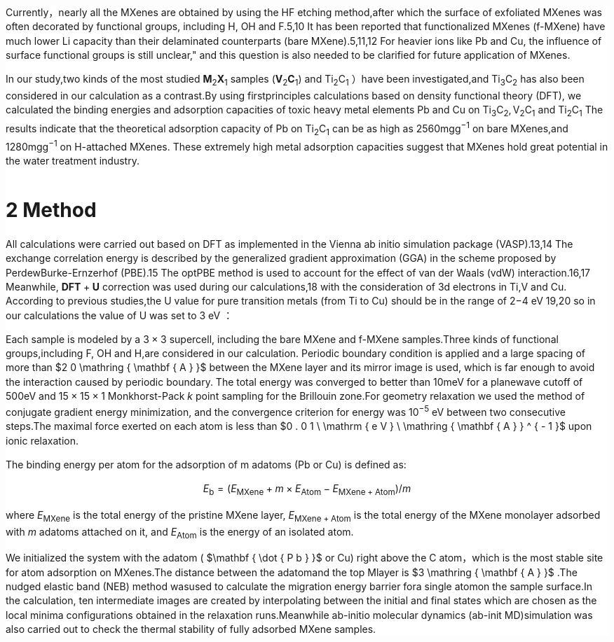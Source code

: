Currently，nearly all the MXenes are obtained by using the HF etching method,after which the surface of exfoliated MXenes was often decorated by functional groups, including H, OH and F.5,10 It has been reported that functionalized MXenes (f-MXene) have much lower Li capacity than their delaminated counterparts (bare MXene).5,11,12 For heavier ions like Pb and Cu, the influence of surface functional groups is still unclear," and this question is also needed to be clarified for future application of MXenes.

In our study,two kinds of the most studied $\mathbf { M } _ { 2 } \mathbf { X } _ { 1 }$ samples $\left( \mathbf { V } _ { 2 } \mathbf { C } _ { 1 } \right)$ and $\mathrm { T i } _ { 2 } \mathrm { C } _ { 1 }$ ）have been investigated,and $\mathrm { T i } _ { 3 } \mathrm { C } _ { 2 }$ has also been considered in our calculation as a contrast.By using firstprinciples calculations based on density functional theory (DFT), we calculated the binding energies and adsorption capacities of toxic heavy metal elements Pb and Cu on $\mathrm { T i } _ { 3 } \mathrm { C } _ { 2 } , \mathrm { V } _ { 2 } \mathrm { C } _ { 1 }$ and $\mathrm { T i } _ { 2 } \mathrm { C } _ { 1 }$ The results indicate that the theoretical adsorption capacity of Pb on $\mathrm { T i } _ { 2 } \mathrm { C } _ { 1 }$ can be as high as $2 5 6 0 \mathrm { m g g } ^ { - 1 }$ on bare MXenes,and $1 2 8 0 \mathrm { m g } \mathrm { g } ^ { - 1 }$ on H-attached MXenes. These extremely high metal adsorption capacities suggest that MXenes hold great potential in the water treatment industry.

# 2 Method

All calculations were carried out based on DFT as implemented in the Vienna ab initio simulation package (VASP).13,14 The exchange correlation energy is described by the generalized gradient approximation (GGA) in the scheme proposed by PerdewBurke-Ernzerhof (PBE).15 The optPBE method is used to account for the effect of van der Waals (vdW) interaction.16,17 Meanwhile, $\mathbf { D } \mathbf { F } \mathbf { T } { + } \mathbf { U }$ correction was used during our calculations,18 with the consideration of 3d electrons in Ti,V and Cu. According to previous studies,the U value for pure transition metals (from Ti to Cu) should be in the range of $2 { \mathrm { - } } 4 { \mathrm { ~ e V } }$ 19,20 so in our calculations the value of U was set to $3 ~ \mathrm { e V }$ ：

Each sample is modeled by a $3 \times 3$ supercell, including the bare MXene and f-MXene samples.Three kinds of functional groups,including F, OH and H,are considered in our calculation. Periodic boundary condition is applied and a large spacing of more than $2 0 \mathring { \mathbf { A } }$ between the MXene layer and its mirror image is used, which is far enough to avoid the interaction caused by periodic boundary. The total energy was converged to better than $1 0 \mathrm { m e V }$ for a planewave cutoff of ${ 5 0 0 } \mathrm { e V }$ and $1 5 \times 1 5 \times 1$ Monkhorst-Pack $k$ point sampling for the Brillouin zone.For geometry relaxation we used the method of conjugate gradient energy minimization, and the convergence criterion for energy was $1 0 ^ { - 5 } ~ \mathrm { e V }$ between two consecutive steps.The maximal force exerted on each atom is less than $0 . 0 1 \ \mathrm { e V } \ \mathring { \mathbf { A } } ^ { - 1 }$ upon ionic relaxation.

The binding energy per atom for the adsorption of m adatoms (Pb or Cu) is defined as:

$$
E _ { \mathrm { b } } = { \left( E _ { \mathrm { M X e n e } } + m \times E _ { \mathrm { A t o m } } - E _ { \mathrm { M X e n e } + \mathrm { A t o m } } \right) } / { m }
$$

where $E _ { \mathrm { M X e n e } }$ is the total energy of the pristine MXene layer, $E _ { \mathrm { M X e n e + A t o m } }$ is the total energy of the MXene monolayer adsorbed with $m$ adatoms attached on it, and $E _ { \mathrm { A t o m } }$ is the energy of an isolated atom.

We initialized the system with the adatom ( $\mathbf { \dot { P b } }$ or Cu) right above the C atom，which is the most stable site for atom adsorption on MXenes.The distance between the adatomand the top Mlayer is $3 \mathring { \mathbf { A } }$ .The nudged elastic band (NEB) method wasused to calculate the migration energy barrier fora single atomon the sample surface.In the calculation, ten intermediate images are created by interpolating between the initial and final states which are chosen as the local minima configurations obtained in the relaxation runs.Meanwhile ab-initio molecular dynamics (ab-init MD)simulation was also carried out to check the thermal stability of fully adsorbed MXene samples.
